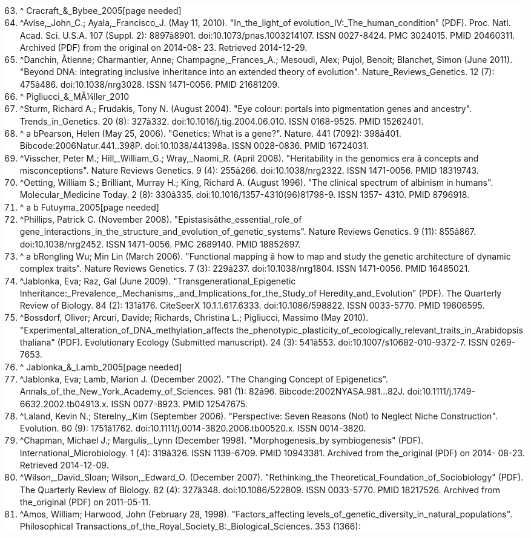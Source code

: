   63. ^ Cracraft_&_Bybee_2005[page needed]
  64. ^Avise,_John_C.; Ayala,_Francisco_J. (May 11, 2010). "In_the_light_of
      evolution_IV:_The_human_condition" (PDF). Proc. Natl. Acad. Sci. U.S.A.
      107 (Suppl. 2): 8897â8901. doi:10.1073/pnas.1003214107. ISSN 0027-8424.
      PMC 3024015. PMID 20460311. Archived (PDF) from the original on 2014-08-
      23. Retrieved 2014-12-29.
  65. ^Danchin, Ãtienne; Charmantier, Anne; Champagne,_Frances_A.; Mesoudi,
      Alex; Pujol, Benoit; Blanchet, Simon (June 2011). "Beyond DNA:
      integrating inclusive inheritance into an extended theory of evolution".
      Nature_Reviews_Genetics. 12 (7): 475â486. doi:10.1038/nrg3028.
      ISSN 1471-0056. PMID 21681209.
  66. ^ Pigliucci_&_MÃ¼ller_2010
  67. ^Sturm, Richard A.; Frudakis, Tony N. (August 2004). "Eye colour: portals
      into pigmentation genes and ancestry". Trends_in_Genetics. 20 (8):
      327â332. doi:10.1016/j.tig.2004.06.010. ISSN 0168-9525. PMID 15262401.
  68. ^ a bPearson, Helen (May 25, 2006). "Genetics: What is a gene?". Nature.
      441 (7092): 398â401. Bibcode:2006Natur.441..398P. doi:10.1038/441398a.
      ISSN 0028-0836. PMID 16724031.
  69. ^Visscher, Peter M.; Hill,_William_G.; Wray,_Naomi_R. (April 2008).
      "Heritability in the genomics era â concepts and misconceptions".
      Nature Reviews Genetics. 9 (4): 255â266. doi:10.1038/nrg2322.
      ISSN 1471-0056. PMID 18319743.
  70. ^Oetting, William S.; Brilliant, Murray H.; King, Richard A. (August
      1996). "The clinical spectrum of albinism in humans". Molecular_Medicine
      Today. 2 (8): 330â335. doi:10.1016/1357-4310(96)81798-9. ISSN 1357-
      4310. PMID 8796918.
  71. ^ a b Futuyma_2005[page needed]
  72. ^Phillips, Patrick C. (November 2008). "Epistasisâthe_essential_role_of
      gene_interactions_in_the_structure_and_evolution_of_genetic_systems".
      Nature Reviews Genetics. 9 (11): 855â867. doi:10.1038/nrg2452.
      ISSN 1471-0056. PMC 2689140. PMID 18852697.
  73. ^ a bRongling Wu; Min Lin (March 2006). "Functional mapping â how to
      map and study the genetic architecture of dynamic complex traits". Nature
      Reviews Genetics. 7 (3): 229â237. doi:10.1038/nrg1804. ISSN 1471-0056.
      PMID 16485021.
  74. ^Jablonka, Eva; Raz, Gal (June 2009). "Transgenerational_Epigenetic
      Inheritance:_Prevalence,_Mechanisms,_and_Implications_for_the_Study_of
      Heredity_and_Evolution" (PDF). The Quarterly Review of Biology. 84 (2):
      131â176. CiteSeerX 10.1.1.617.6333. doi:10.1086/598822. ISSN 0033-5770.
      PMID 19606595.
  75. ^Bossdorf, Oliver; Arcuri, Davide; Richards, Christina L.; Pigliucci,
      Massimo (May 2010). "Experimental_alteration_of_DNA_methylation_affects
      the_phenotypic_plasticity_of_ecologically_relevant_traits_in_Arabidopsis
      thaliana" (PDF). Evolutionary Ecology (Submitted manuscript). 24 (3):
      541â553. doi:10.1007/s10682-010-9372-7. ISSN 0269-7653.
  76. ^ Jablonka_&_Lamb_2005[page needed]
  77. ^Jablonka, Eva; Lamb, Marion J. (December 2002). "The Changing Concept of
      Epigenetics". Annals_of_the_New_York_Academy_of_Sciences. 981 (1):
      82â96. Bibcode:2002NYASA.981...82J. doi:10.1111/j.1749-
      6632.2002.tb04913.x. ISSN 0077-8923. PMID 12547675.
  78. ^Laland, Kevin N.; Sterelny,_Kim (September 2006). "Perspective: Seven
      Reasons (Not) to Neglect Niche Construction". Evolution. 60 (9):
      1751â1762. doi:10.1111/j.0014-3820.2006.tb00520.x. ISSN 0014-3820.
  79. ^Chapman, Michael J.; Margulis,_Lynn (December 1998). "Morphogenesis_by
      symbiogenesis" (PDF). International_Microbiology. 1 (4): 319â326.
      ISSN 1139-6709. PMID 10943381. Archived from the_original (PDF) on 2014-
      08-23. Retrieved 2014-12-09.
  80. ^Wilson,_David_Sloan; Wilson,_Edward_O. (December 2007). "Rethinking_the
      Theoretical_Foundation_of_Sociobiology" (PDF). The Quarterly Review of
      Biology. 82 (4): 327â348. doi:10.1086/522809. ISSN 0033-5770.
      PMID 18217526. Archived from the_original (PDF) on 2011-05-11.
  81. ^Amos, William; Harwood, John (February 28, 1998). "Factors_affecting
      levels_of_genetic_diversity_in_natural_populations". Philosophical
      Transactions_of_the_Royal_Society_B:_Biological_Sciences. 353 (1366):